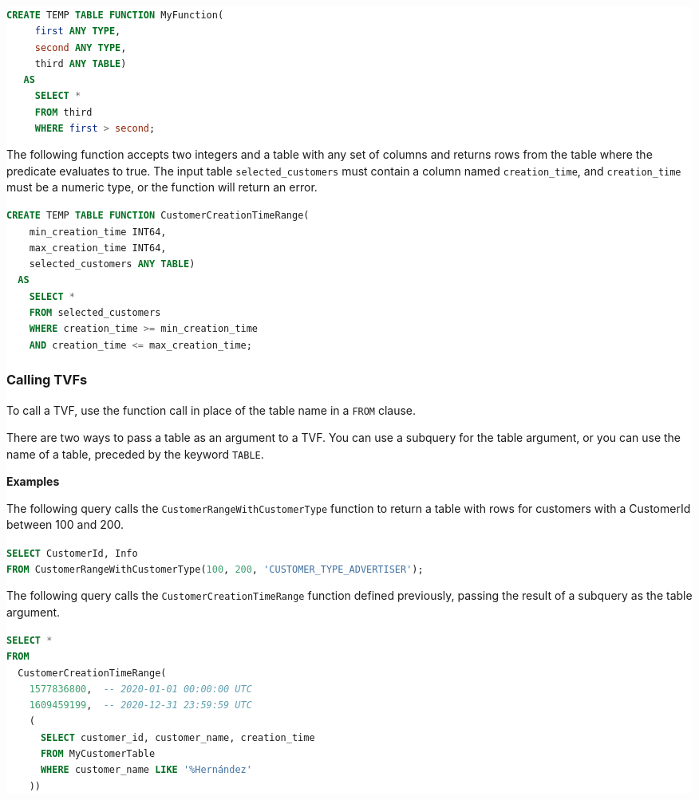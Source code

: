 ```sql
CREATE TEMP TABLE FUNCTION MyFunction(
     first ANY TYPE,
     second ANY TYPE,
     third ANY TABLE)
   AS
     SELECT *
     FROM third
     WHERE first > second;
```

The following function accepts two integers and a table with any set of columns
and returns rows from the table where the predicate evaluates to true. The input
table `selected_customers` must contain a column named `creation_time`, and
`creation_time` must be a numeric type, or the function will return an error.

```sql
CREATE TEMP TABLE FUNCTION CustomerCreationTimeRange(
    min_creation_time INT64,
    max_creation_time INT64,
    selected_customers ANY TABLE)
  AS
    SELECT *
    FROM selected_customers
    WHERE creation_time >= min_creation_time
    AND creation_time <= max_creation_time;
```

### Calling TVFs

To call a TVF, use the function call in place of the table name in a `FROM`
clause.

There are two ways to pass a table as an argument to a TVF. You can use a
subquery for the table argument, or you can use the name of a table, preceded by
the keyword `TABLE`.

**Examples**

The following query calls the `CustomerRangeWithCustomerType` function to
return a table with rows for customers with a CustomerId between 100
and 200.

```sql
SELECT CustomerId, Info
FROM CustomerRangeWithCustomerType(100, 200, 'CUSTOMER_TYPE_ADVERTISER');
```

The following query calls the `CustomerCreationTimeRange` function defined
previously, passing the result of a subquery as the table argument.

```sql
SELECT *
FROM
  CustomerCreationTimeRange(
    1577836800,  -- 2020-01-01 00:00:00 UTC
    1609459199,  -- 2020-12-31 23:59:59 UTC
    (
      SELECT customer_id, customer_name, creation_time
      FROM MyCustomerTable
      WHERE customer_name LIKE '%Hernández'
    ))
```
